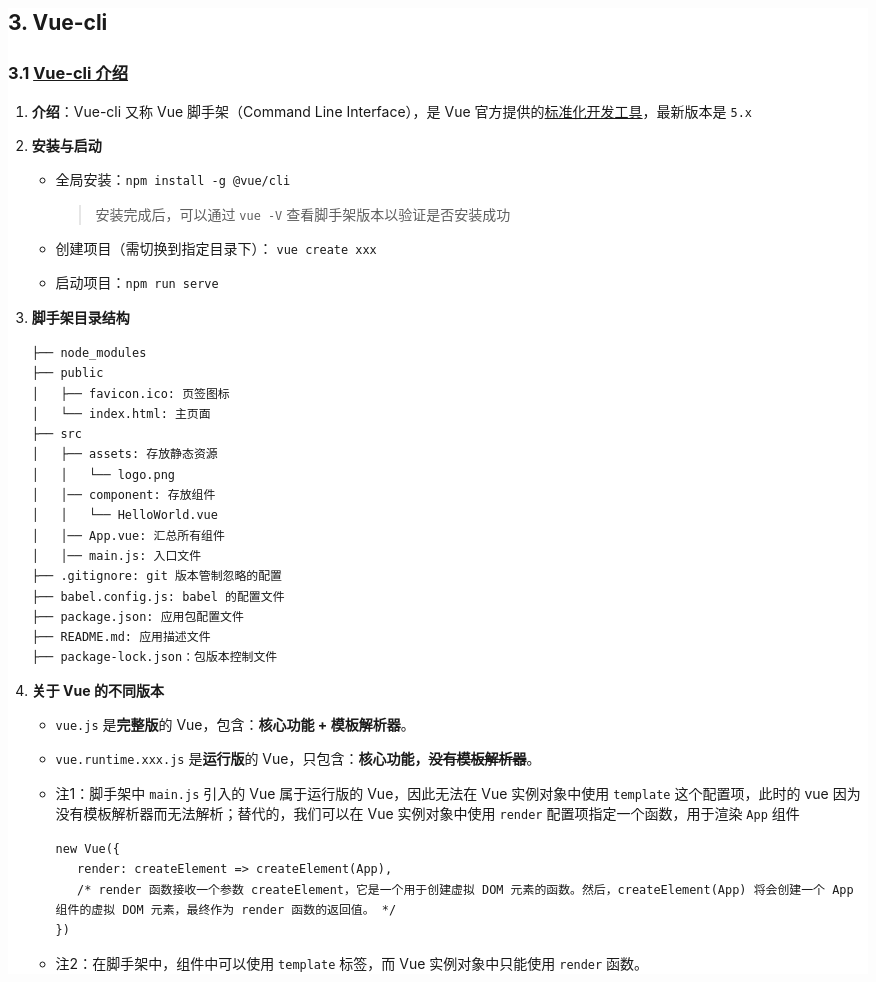 ## 3. Vue-cli

### 3.1 [Vue-cli 介绍](./CODES/vue_scaffold/src_1_脚手架初体验)

1. **介绍**：Vue-cli 又称 Vue 脚手架（Command Line Interface），是 Vue 官方提供的[标准化开发工具](https://cli.vuejs.org/zh)，最新版本是 `5.x`

2. **安装与启动**

   - 全局安装：`npm install -g @vue/cli`

     > 安装完成后，可以通过 `vue -V` 查看脚手架版本以验证是否安装成功

   - 创建项目（需切换到指定目录下）： `vue create xxx`

   - 启动项目：`npm run serve`

3. **脚手架目录结构**

   ```
   ├── node_modules 
   ├── public
   │   ├── favicon.ico: 页签图标
   │   └── index.html: 主页面
   ├── src
   │   ├── assets: 存放静态资源
   │   │   └── logo.png
   │   │── component: 存放组件
   │   │   └── HelloWorld.vue
   │   │── App.vue: 汇总所有组件
   │   │── main.js: 入口文件
   ├── .gitignore: git 版本管制忽略的配置
   ├── babel.config.js: babel 的配置文件
   ├── package.json: 应用包配置文件 
   ├── README.md: 应用描述文件
   ├── package-lock.json：包版本控制文件
   ```

4. **关于 Vue 的不同版本**

   - `vue.js` 是**完整版**的 Vue，包含：**核心功能 + 模板解析器**。

   - `vue.runtime.xxx.js` 是**运行版**的 Vue，只包含：**核心功能，~~没有模板解析器~~**。

   - 注1：脚手架中 `main.js` 引入的 Vue 属于运行版的 Vue，因此无法在 Vue 实例对象中使用 `template` 这个配置项，此时的 vue 因为没有模板解析器而无法解析；替代的，我们可以在 Vue 实例对象中使用 `render` 配置项指定一个函数，用于渲染 `App` 组件

     ```vue
     new Vue({
     	render: createElement => createElement(App),
     	/* render 函数接收一个参数 createElement，它是一个用于创建虚拟 DOM 元素的函数。然后，createElement(App) 将会创建一个 App 组件的虚拟 DOM 元素，最终作为 render 函数的返回值。 */
     })
     ```

   - 注2：在脚手架中，组件中可以使用 `template` 标签，而 Vue 实例对象中只能使用 `render` 函数。
